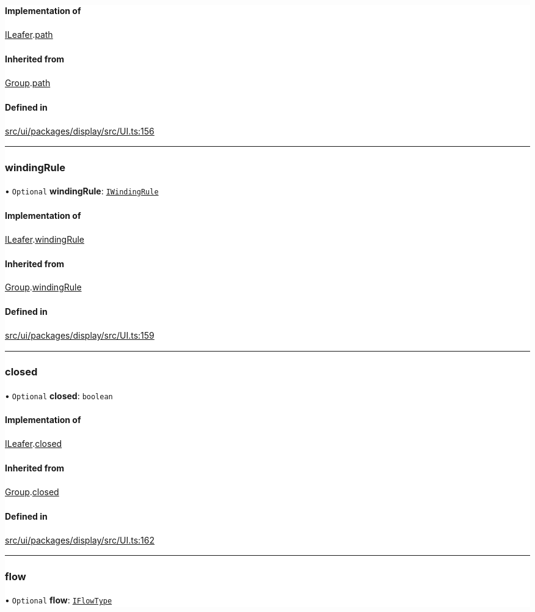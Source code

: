 #### Implementation of

[ILeafer](../interfaces/ILeafer.md).[path](../interfaces/ILeafer.md#path)

#### Inherited from

[Group](Group.md).[path](Group.md#path)

#### Defined in

[src/ui/packages/display/src/UI.ts:156](https://github.com/leaferjs/leafer-ui/blob/6982d3e91dfd04600b4cf106a9b22f4502e5d32b/packages/display/src/UI.ts#L156)

___

### windingRule

• `Optional` **windingRule**: [`IWindingRule`](../modules.md#iwindingrule)

#### Implementation of

[ILeafer](../interfaces/ILeafer.md).[windingRule](../interfaces/ILeafer.md#windingrule)

#### Inherited from

[Group](Group.md).[windingRule](Group.md#windingrule)

#### Defined in

[src/ui/packages/display/src/UI.ts:159](https://github.com/leaferjs/leafer-ui/blob/6982d3e91dfd04600b4cf106a9b22f4502e5d32b/packages/display/src/UI.ts#L159)

___

### closed

• `Optional` **closed**: `boolean`

#### Implementation of

[ILeafer](../interfaces/ILeafer.md).[closed](../interfaces/ILeafer.md#closed)

#### Inherited from

[Group](Group.md).[closed](Group.md#closed)

#### Defined in

[src/ui/packages/display/src/UI.ts:162](https://github.com/leaferjs/leafer-ui/blob/6982d3e91dfd04600b4cf106a9b22f4502e5d32b/packages/display/src/UI.ts#L162)

___

### flow

• `Optional` **flow**: [`IFlowType`](../modules.md#iflowtype)
